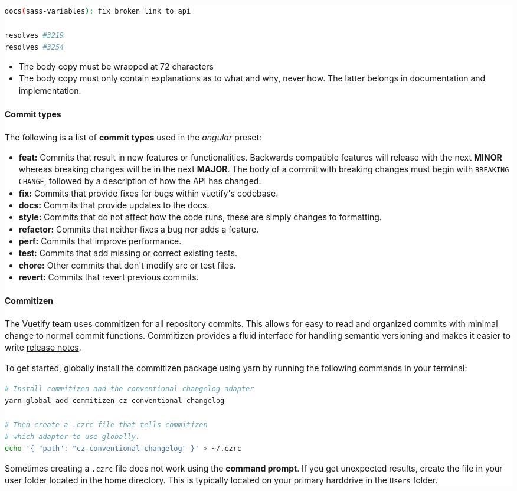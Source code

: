   ```bash
  docs(sass-variables): fix broken link to api

  resolves #3219
  resolves #3254
  ```

- The body copy must be wrapped at 72 characters
- The body copy must only contain explanations as to what and why, never how. The latter belongs in documentation and implementation.

#### Commit types

The following is a list of **commit types** used in the _angular_ preset:

- **feat:** Commits that result in new features or functionalities. Backwards compatible features will release with the next **MINOR** whereas breaking changes will be in the next **MAJOR**. The body of a commit with breaking changes must begin with `BREAKING CHANGE`, followed by a description of how the API has changed.
- **fix:** Commits that provide fixes for bugs within vuetify's codebase.
- **docs:** Commits that provide updates to the docs.
- **style:** Commits that do not affect how the code runs, these are simply changes to formatting.
- **refactor:** Commits that neither fixes a bug nor adds a feature.
- **perf:** Commits that improve performance.
- **test:** Commits that add missing or correct existing tests.
- **chore:** Other commits that don't modify src or test files.
- **revert:** Commits that revert previous commits.

<promoted-ad slug="vuetify-reddit" />

#### Commitizen

The [Vuetify team](/about/meet-the-team/) uses [commitizen][] for all repository commits. This allows for easy to read and organized commits with minimal change to normal commit functions. Commitizen provides a fluid interface for handling semantic versioning and makes it easier to write [release notes](https://github.com/vuetifyjs/vuetify/releases).

To get started, [globally install the commitizen package](https://github.com/commitizen/cz-cli#conventional-commit-messages-as-a-global-utility) using [yarn](https://yarnpkg.com/) by running the following commands in your terminal:

```bash
# Install commitizen and the conventional changelog adapter
yarn global add commitizen cz-conventional-changelog

# Then create a .czrc file that tells commitizen
# which adapter to use globally.
echo '{ "path": "cz-conventional-changelog" }' > ~/.czrc
```

<alert type="warning">

  Sometimes creating a `.czrc` file does not work using the **command prompt**. If you get unexpected results, create the file in your user folder located in the home directory. This is typically located on your primary harddrive in the `Users` folder.


[commitizen]: https://github.com/commitizen/cz-cli
[communauté]: https://community.vuetifyjs.com/
[community]: https://community.vuetifyjs.com/
[Core Team]: /about/meet-the-team/
[Issues]: https://github.com/vuetifyjs/vuetify/issues